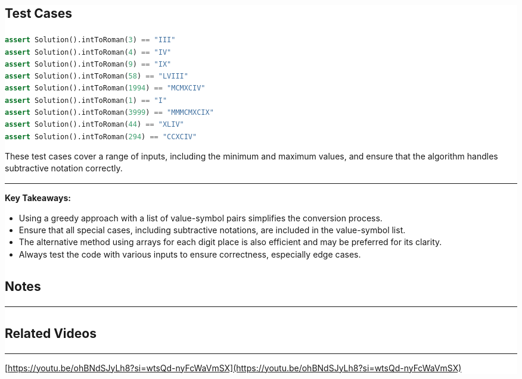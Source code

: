 
## Test Cases

```python
assert Solution().intToRoman(3) == "III"
assert Solution().intToRoman(4) == "IV"
assert Solution().intToRoman(9) == "IX"
assert Solution().intToRoman(58) == "LVIII"
assert Solution().intToRoman(1994) == "MCMXCIV"
assert Solution().intToRoman(1) == "I"
assert Solution().intToRoman(3999) == "MMMCMXCIX"
assert Solution().intToRoman(44) == "XLIV"
assert Solution().intToRoman(294) == "CCXCIV"

```

These test cases cover a range of inputs, including the minimum and maximum values, and ensure that the algorithm handles subtractive notation correctly.

---

**Key Takeaways:**

- Using a greedy approach with a list of value-symbol pairs simplifies the conversion process.
- Ensure that all special cases, including subtractive notations, are included in the value-symbol list.
- The alternative method using arrays for each digit place is also efficient and may be preferred for its clarity.
- Always test the code with various inputs to ensure correctness, especially edge cases.

## Notes

---

 

## Related Videos

---

[https://youtu.be/ohBNdSJyLh8?si=wtsQd-nyFcWaVmSX](https://youtu.be/ohBNdSJyLh8?si=wtsQd-nyFcWaVmSX)